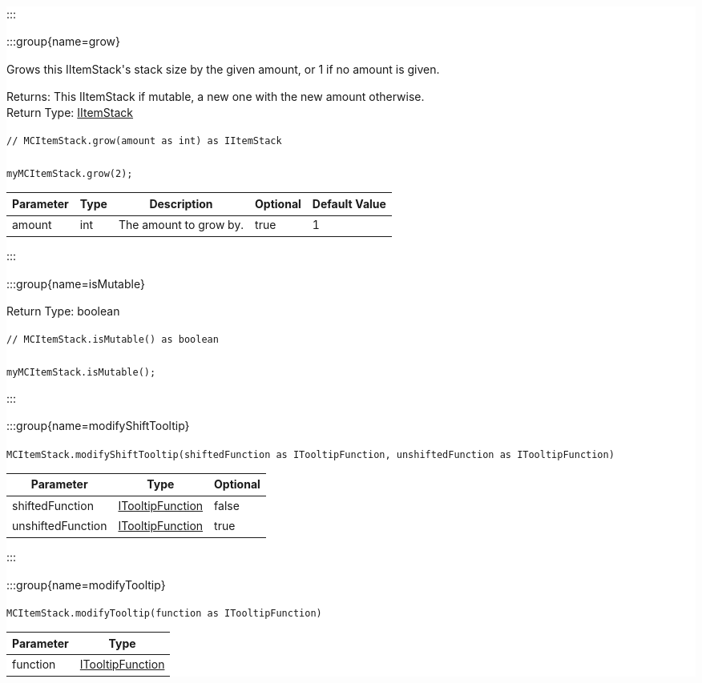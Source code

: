 
:::

:::group{name=grow}

Grows this IItemStack's stack size by the given amount, or 1 if no amount is given.

Returns: This IItemStack if mutable, a new one with the new amount otherwise.  
Return Type: [IItemStack](/vanilla/api/item/IItemStack)

```zenscript
// MCItemStack.grow(amount as int) as IItemStack

myMCItemStack.grow(2);
```

| Parameter | Type |      Description       | Optional | Default Value |
|-----------|------|------------------------|----------|---------------|
| amount    | int  | The amount to grow by. | true     | 1             |


:::

:::group{name=isMutable}

Return Type: boolean

```zenscript
// MCItemStack.isMutable() as boolean

myMCItemStack.isMutable();
```

:::

:::group{name=modifyShiftTooltip}

```zenscript
MCItemStack.modifyShiftTooltip(shiftedFunction as ITooltipFunction, unshiftedFunction as ITooltipFunction)
```

|     Parameter     |                              Type                              | Optional |
|-------------------|----------------------------------------------------------------|----------|
| shiftedFunction   | [ITooltipFunction](/vanilla/api/item/tooltip/ITooltipFunction) | false    |
| unshiftedFunction | [ITooltipFunction](/vanilla/api/item/tooltip/ITooltipFunction) | true     |


:::

:::group{name=modifyTooltip}

```zenscript
MCItemStack.modifyTooltip(function as ITooltipFunction)
```

| Parameter |                              Type                              |
|-----------|----------------------------------------------------------------|
| function  | [ITooltipFunction](/vanilla/api/item/tooltip/ITooltipFunction) |
